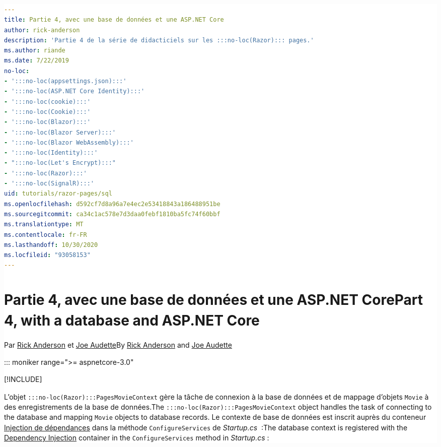 ```yaml
---
title: Partie 4, avec une base de données et une ASP.NET Core
author: rick-anderson
description: 'Partie 4 de la série de didacticiels sur les :::no-loc(Razor)::: pages.'
ms.author: riande
ms.date: 7/22/2019
no-loc:
- ':::no-loc(appsettings.json):::'
- ':::no-loc(ASP.NET Core Identity):::'
- ':::no-loc(cookie):::'
- ':::no-loc(Cookie):::'
- ':::no-loc(Blazor):::'
- ':::no-loc(Blazor Server):::'
- ':::no-loc(Blazor WebAssembly):::'
- ':::no-loc(Identity):::'
- ":::no-loc(Let's Encrypt):::"
- ':::no-loc(Razor):::'
- ':::no-loc(SignalR):::'
uid: tutorials/razor-pages/sql
ms.openlocfilehash: d592cf7d8a96a7e4ec2e53418843a186488951be
ms.sourcegitcommit: ca34c1ac578e7d3daa0febf1810ba5fc74f60bbf
ms.translationtype: MT
ms.contentlocale: fr-FR
ms.lasthandoff: 10/30/2020
ms.locfileid: "93058153"
---
```

# <a name="part-4-with-a-database-and-aspnet-core"></a><span data-ttu-id="5b552-103">Partie 4, avec une base de données et une ASP.NET Core</span><span class="sxs-lookup"><span data-stu-id="5b552-103">Part 4, with a database and ASP.NET Core</span></span>

<span data-ttu-id="5b552-104">Par [Rick Anderson](https://twitter.com/RickAndMSFT) et [Joe Audette](https://twitter.com/joeaudette)</span><span class="sxs-lookup"><span data-stu-id="5b552-104">By [Rick Anderson](https://twitter.com/RickAndMSFT) and [Joe Audette](https://twitter.com/joeaudette)</span></span>

::: moniker range=">= aspnetcore-3.0"

[!INCLUDE[](~/includes/rp/download.md)]

<span data-ttu-id="5b552-105">L’objet `:::no-loc(Razor):::PagesMovieContext` gère la tâche de connexion à la base de données et de mappage d’objets `Movie` à des enregistrements de la base de données.</span><span class="sxs-lookup"><span data-stu-id="5b552-105">The `:::no-loc(Razor):::PagesMovieContext` object handles the task of connecting to the database and mapping `Movie` objects to database records.</span></span> <span data-ttu-id="5b552-106">Le contexte de base de données est inscrit auprès du conteneur [Injection de dépendances](xref:fundamentals/dependency-injection) dans la méthode `ConfigureServices` de *Startup.cs*  :</span><span class="sxs-lookup"><span data-stu-id="5b552-106">The database context is registered with the [Dependency Injection](xref:fundamentals/dependency-injection) container in the `ConfigureServices` method in *Startup.cs* :</span></span>
